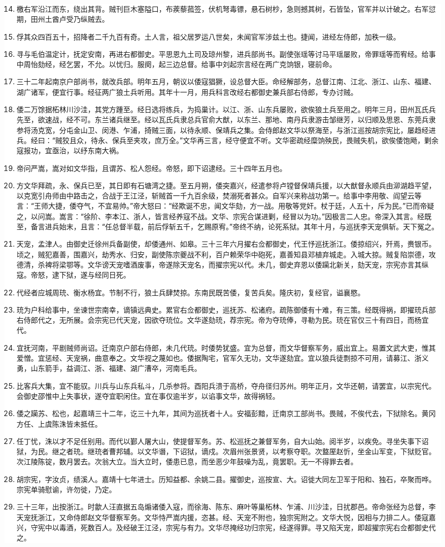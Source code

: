 14. <span id="列传第九十三-14"></span>
檄右军沿江而东，绕出其背。贼刊巨木塞隘口，布蒺藜菰签，伏机弩毒镖，悬石树杪，急则撼其树，石皆坠，官军并以计破之。右军愆期，田州土酋卢受乃纵贼去。

15. <span id="列传第九十三-15"></span>
俘其众四百五十，招降者二千九百有奇。土人言，祖父居罗运八世矣，未闻官军涉兹土也。捷闻，进经左侍郎，加秩一级。

16. <span id="列传第九十三-16"></span>
寻与毛伯温定计，抚定安南，再进右都御史。平思恩九土司及琼州黎，进兵部尚书。副使张瑶等讨马平瑶屡败，帝罪瑶等而宥经。给事中周怡劾经，经乞罢，不允。以忧归。服阕，起三边总督。给事中刘起宗言经在两广克饷银，寝前命。

17. <span id="列传第九十三-17"></span>
三十二年起南京户部尚书，就改兵部。明年五月，朝议以倭寇猖獗，设总督大臣。命经解部务，总督江南、江北、浙江、山东、福建、湖广诸军，便宜行事。经征两广狼土兵听用。其年十一月，用兵科言改经右都御史兼兵部右侍郎，专办讨贼。

18. <span id="列传第九十三-18"></span>
倭二万馀据柘林川沙洼，其党方踵至。经日选将练兵，为捣巢计。以江、浙、山东兵屡败，欲俟狼土兵至用之。明年三月，田州瓦氏兵先至，欲速战，经不可。东兰诸兵继至。经以瓦氏兵隶总兵官俞大猷，以东兰、那地、南丹兵隶游击邹继芳，以归顺及思恩、东莞兵隶参将汤克宽，分屯金山卫、闵港、乍浦，掎贼三面，以待永顺、保靖兵之集。会侍郎赵文华以祭海至，与浙江巡按胡宗宪比，屡趋经进兵。经曰：“贼狡且众，待永、保兵至夹攻，庶万全。”文华再三言，经守便宜不听。文华密疏经糜饷殃民，畏贼失机，欲俟倭饱飏，剿余寇报功，宜亟治，以纾东南大祸。

19. <span id="列传第九十三-19"></span>
帝问严嵩，嵩对如文华指，且谓苏、松人怨经。帝怒，即下诏逮经。三十四年五月也。

20. <span id="列传第九十三-20"></span>
方文华拜疏，永、保兵已至，其日即有石塘湾之捷。至五月朔，倭突嘉兴，经遣参将卢镗督保靖兵援，以大猷督永顺兵由泖湖趋平望，以克宽引舟师由中路击之，合战于王江泾，斩贼首一千九百余级，焚溺死者甚众。自军兴来称战功第一。给事中李用敬、阎望云等言：“王师大捷，倭夺气，不宜易帅。”帝大怒曰：“经欺诞不忠，闻文华劾，方一战。用敬等党奸。杖于廷，人五十，斥为民。”已而帝疑之，以问嵩。嵩言：“徐阶、李本江、浙人，皆言经养寇不战。文华、宗宪合谋进剿，经冒以为功。”因极言二人忠。帝深入其言。经既至，备言进兵始末，且言：“任总督半载，前后俘斩五千，乞赐原宥。”帝终不纳，论死系狱。其年十月，与巡抚李天宠俱斩。天下冤之。

21. <span id="列传第九十三-21"></span>
天宠，孟津人。由御史迁徐州兵备副使，却倭通州、如皋。三十三年六月擢右佥都御史，代王忬巡抚浙江。倭掠绍兴，歼焉，赉银币。顷之，贼犯嘉善，围嘉兴，劫秀水、归安，副使陈宗夔战不利，百户赖荣华中砲死，嘉善知县邓植弃城走。入城大掠。贼复陷崇德，攻德清，杀裨将梁鄂等。文华谤天宠嗜酒废事，帝遂除天宠名，而擢宗宪以代。未几，御史弃恩以倭躏北新关，劾天宠，宗宪亦言其纵寇。帝怒，逮下狱，遂与经同日死。

22. <span id="列传第九十三-22"></span>
代经者应城周珫、衡水杨宜。节制不行，狼土兵肆焚掠。东南民既苦倭，复苦兵矣。隆庆初，复经官，谥襄愍。

23. <span id="列传第九十三-23"></span>
珫为户科给事中，坐谏世宗南幸，谪镇远典史。累官右佥都御史，巡抚苏、松诸府。疏陈御倭有十难，有三策。经既得祸，即擢珫兵部右侍郎代之，无所展。会宗宪已代天宠，因欲夺珫位。文华遂劾珫，荐宗宪。帝为夺珫俸，寻勒为民。珫在官仅三十有四日，而杨宜代。

24. <span id="列传第九十三-24"></span>
宜抚河南，平剧贼师尚诏。迁南京户部右侍郎，未几代珫。时倭势犹盛。宜为总督，而文华督察军务，威出宜上。易置文武大吏，惟其爱憎。宜惩经、天宠祸，曲意奉之。文华视之蔑如也。倭据陶宅，官军久无功，文华遂劾宜。宜以狼兵徒剽掠不可用，请募江、浙义勇，山东箭手，益调江、浙、福建、湖广漕卒，河南毛兵。

25. <span id="列传第九十三-25"></span>
比客兵大集，宜不能驭。川兵与山东兵私斗，几杀参将。酉阳兵溃于高桥，夺舟径归苏州。明年正月，文华还朝，请罢宜，以宗宪代。会御史邵惟中上失事状，遂夺宜职闲住。宜在事仅逾半岁，以谄事文华，故得祸轻。

26. <span id="列传第九十三-26"></span>
倭之躏苏、松也，起嘉靖三十二年，讫三十九年，其间为巡抚者十人。安福彭黯，迁南京工部尚书。畏贼，不俟代去，下狱除名。黄冈方任、上虞陈洙皆未抵任。

27. <span id="列传第九十三-27"></span>
任丁忧，洙以才不足任别用。而代以鄞人屠大山，使提督军务。苏、松巡抚之兼督军务，自大山始。阅半岁，以疾免。寻坐失事下诏狱，为民。继之者珫。继珫者曹邦辅。以文华谮，下诏狱，谪戍。次眉州张景贤，以考察夺职。次盩厔赵忻，坐金山军变，下狱贬官。次江陵陈锭，数月罢去。次翁大立。当大立时，倭患已息，而坐恶少年鼓噪为乱，竟罢职。无一不得罪去者。

28. <span id="列传第九十三-28"></span>
胡宗宪，字汝贞，绩溪人。嘉靖十七年进士。历知益都、余姚二县。擢御史，巡按宣、大。诏徙大同左卫军于阳和、独石，卒聚而哗。宗宪单骑慰谕，许勿徙，乃定。

29. <span id="列传第九十三-29"></span>
三十三年，出按浙江。时歙人汪直据五岛煽诸倭入寇，而徐海、陈东、麻叶等巢柘林、乍浦、川沙洼，日扰郡邑。帝命张经为总督，李天宠抚浙江，又命侍郎赵文华督察军务。文华恃严嵩内援，恣甚。经、天宠不附也，独宗宪附之。文华大悦，因相与力排二人。倭寇嘉兴，守宪中以毒酒，死数百人。及经破王江泾，宗宪与有力。文华尽掩经功归宗宪，经遂得罪。寻又陷天宠，即超擢宗宪右佥都御史代之。

